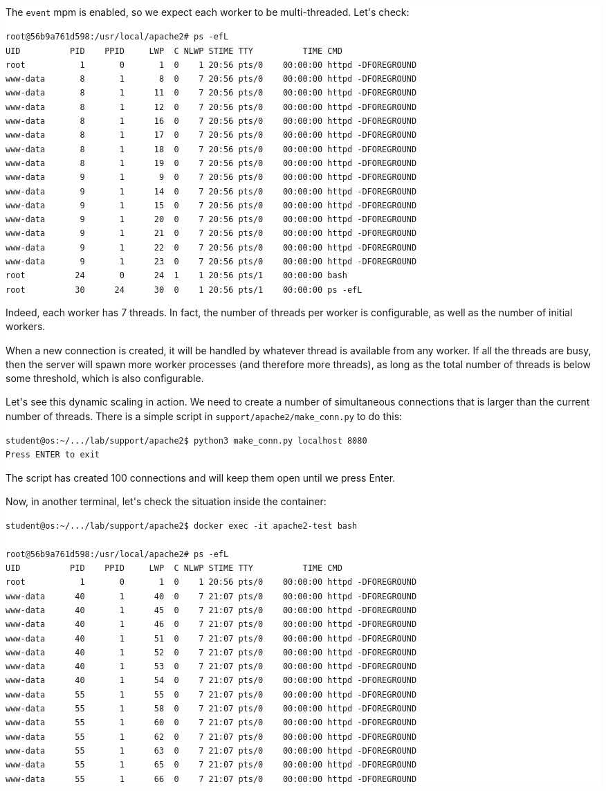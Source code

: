 The `event` mpm is enabled, so we expect each worker to be multi-threaded.
Let's check:

```
root@56b9a761d598:/usr/local/apache2# ps -efL
UID          PID    PPID     LWP  C NLWP STIME TTY          TIME CMD
root           1       0       1  0    1 20:56 pts/0    00:00:00 httpd -DFOREGROUND
www-data       8       1       8  0    7 20:56 pts/0    00:00:00 httpd -DFOREGROUND
www-data       8       1      11  0    7 20:56 pts/0    00:00:00 httpd -DFOREGROUND
www-data       8       1      12  0    7 20:56 pts/0    00:00:00 httpd -DFOREGROUND
www-data       8       1      16  0    7 20:56 pts/0    00:00:00 httpd -DFOREGROUND
www-data       8       1      17  0    7 20:56 pts/0    00:00:00 httpd -DFOREGROUND
www-data       8       1      18  0    7 20:56 pts/0    00:00:00 httpd -DFOREGROUND
www-data       8       1      19  0    7 20:56 pts/0    00:00:00 httpd -DFOREGROUND
www-data       9       1       9  0    7 20:56 pts/0    00:00:00 httpd -DFOREGROUND
www-data       9       1      14  0    7 20:56 pts/0    00:00:00 httpd -DFOREGROUND
www-data       9       1      15  0    7 20:56 pts/0    00:00:00 httpd -DFOREGROUND
www-data       9       1      20  0    7 20:56 pts/0    00:00:00 httpd -DFOREGROUND
www-data       9       1      21  0    7 20:56 pts/0    00:00:00 httpd -DFOREGROUND
www-data       9       1      22  0    7 20:56 pts/0    00:00:00 httpd -DFOREGROUND
www-data       9       1      23  0    7 20:56 pts/0    00:00:00 httpd -DFOREGROUND
root          24       0      24  1    1 20:56 pts/1    00:00:00 bash
root          30      24      30  0    1 20:56 pts/1    00:00:00 ps -efL
```

Indeed, each worker has 7 threads.
In fact, the number of threads per worker is configurable, as well as the number of initial workers.

When a new connection is created, it will be handled by whatever thread is available from any worker.
If all the threads are busy, then the server will spawn more worker processes (and therefore more threads), as long as the total number of threads is below some threshold, which is also configurable.

Let's see this dynamic scaling in action.
We need to create a number of simultaneous connections that is larger than the current number of threads.
There is a simple script in `support/apache2/make_conn.py` to do this:

```
student@os:~/.../lab/support/apache2$ python3 make_conn.py localhost 8080
Press ENTER to exit
```

The script has created 100 connections and will keep them open until we press Enter.

Now, in another terminal, let's check the situation inside the container:

```
student@os:~/.../lab/support/apache2$ docker exec -it apache2-test bash

root@56b9a761d598:/usr/local/apache2# ps -efL
UID          PID    PPID     LWP  C NLWP STIME TTY          TIME CMD
root           1       0       1  0    1 20:56 pts/0    00:00:00 httpd -DFOREGROUND
www-data      40       1      40  0    7 21:07 pts/0    00:00:00 httpd -DFOREGROUND
www-data      40       1      45  0    7 21:07 pts/0    00:00:00 httpd -DFOREGROUND
www-data      40       1      46  0    7 21:07 pts/0    00:00:00 httpd -DFOREGROUND
www-data      40       1      51  0    7 21:07 pts/0    00:00:00 httpd -DFOREGROUND
www-data      40       1      52  0    7 21:07 pts/0    00:00:00 httpd -DFOREGROUND
www-data      40       1      53  0    7 21:07 pts/0    00:00:00 httpd -DFOREGROUND
www-data      40       1      54  0    7 21:07 pts/0    00:00:00 httpd -DFOREGROUND
www-data      55       1      55  0    7 21:07 pts/0    00:00:00 httpd -DFOREGROUND
www-data      55       1      58  0    7 21:07 pts/0    00:00:00 httpd -DFOREGROUND
www-data      55       1      60  0    7 21:07 pts/0    00:00:00 httpd -DFOREGROUND
www-data      55       1      62  0    7 21:07 pts/0    00:00:00 httpd -DFOREGROUND
www-data      55       1      63  0    7 21:07 pts/0    00:00:00 httpd -DFOREGROUND
www-data      55       1      65  0    7 21:07 pts/0    00:00:00 httpd -DFOREGROUND
www-data      55       1      66  0    7 21:07 pts/0    00:00:00 httpd -DFOREGROUND
```
